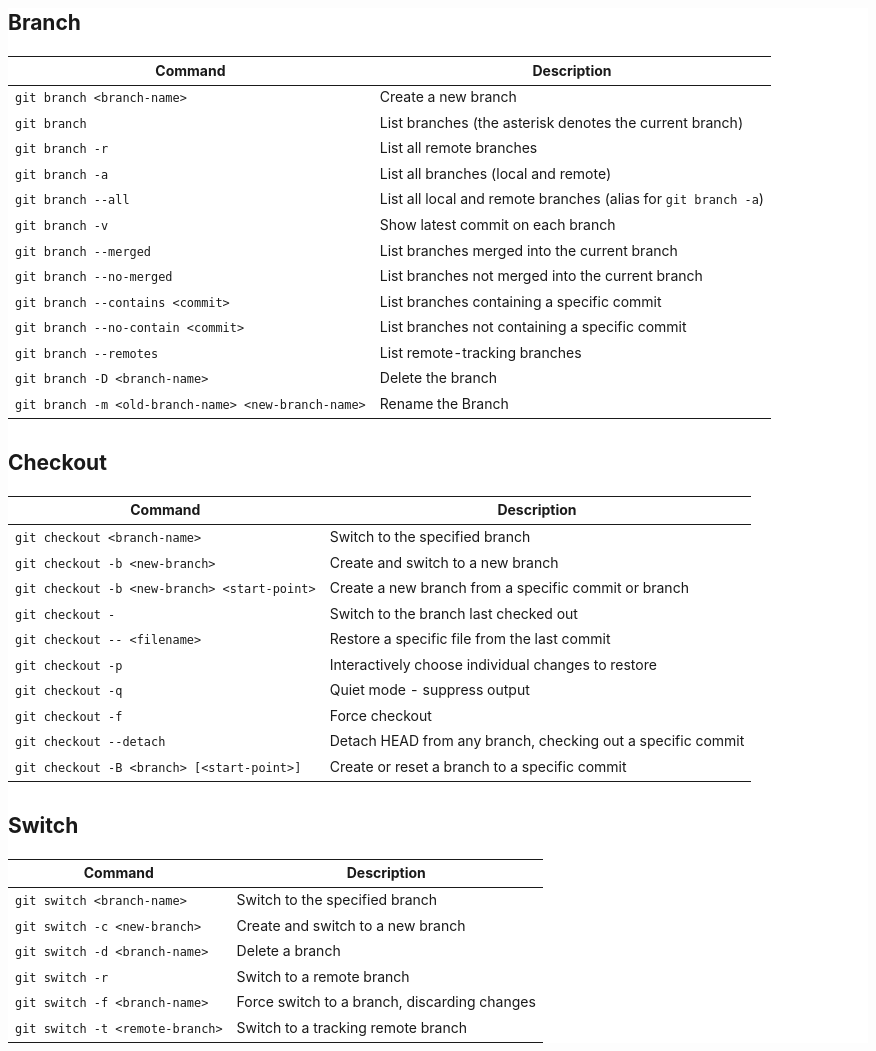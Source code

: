 
## Branch
| Command                                              | Description                                            | 
| ---------------------------------------------------- | ------------------------------------------------------ | 
| `git branch <branch-name>`                      | Create a new branch                                    | 
| `git branch`                                    | List branches (the asterisk denotes the current branch) | 
| `git branch -r`                                     | List all remote branches                              | 
| `git branch -a`                                     | List all branches (local and remote)                   | 
| `git branch --all`                    | List all local and remote branches (alias for `git branch -a`) | 
| `git branch -v`                                     | Show latest commit on each branch                      | 
| `git branch --merged`                               | List branches merged into the current branch            | 
| `git branch --no-merged`                            | List branches not merged into the current branch        | 
| `git branch --contains <commit>`                    | List branches containing a specific commit             | 
| `git branch --no-contain <commit>`                  | List branches not containing a specific commit         | 
| `git branch --remotes`                              | List remote-tracking branches                          | 
| `git branch -D <branch-name>`                    | Delete the branch                                      | 
| `git branch -m <old-branch-name> <new-branch-name>` | Rename the Branch                                    | 

## Checkout
| Command                                     | Description                                                      | 
| --------------------------------------------| -----------------------------------------------------------------| 
| `git checkout <branch-name>`                | Switch to the specified branch                                   | 
| `git checkout -b <new-branch>`             | Create and switch to a new branch                                | 
| `git checkout -b <new-branch> <start-point>`| Create a new branch from a specific commit or branch             | 
| `git checkout -`                                    | Switch to the branch last checked out                  | 
| `git checkout -- <filename>`                | Restore a specific file from the last commit                    | 
| `git checkout -p`                           | Interactively choose individual changes to restore               | 
| `git checkout -q`                           | Quiet mode - suppress output                                     | 
| `git checkout -f`                           | Force checkout                                                   | 
| `git checkout --detach`                     | Detach HEAD from any branch, checking out a specific commit      | 
| `git checkout -B <branch> [<start-point>]`  | Create or reset a branch to a specific commit                    | 


## Switch
| Command                                  | Description                                           | 
| ---------------------------------------- | ----------------------------------------------------- | 
| `git switch <branch-name>`               | Switch to the specified branch                       | 
| `git switch -c <new-branch>`            | Create and switch to a new branch                    | 
| `git switch -d <branch-name>`            | Delete a branch                                      | 
| `git switch -r`                         | Switch to a remote branch                            | 
| `git switch -f <branch-name>`            | Force switch to a branch, discarding changes        | 
| `git switch -t <remote-branch>`         | Switch to a tracking remote branch                  | 